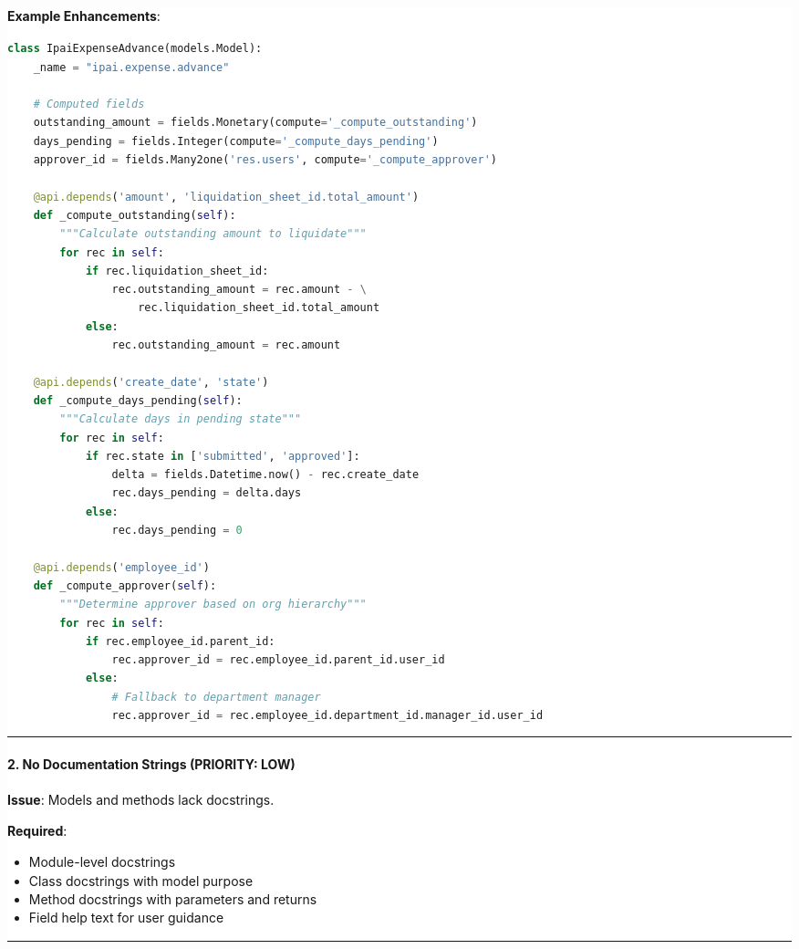 **Example Enhancements**:
```python
class IpaiExpenseAdvance(models.Model):
    _name = "ipai.expense.advance"

    # Computed fields
    outstanding_amount = fields.Monetary(compute='_compute_outstanding')
    days_pending = fields.Integer(compute='_compute_days_pending')
    approver_id = fields.Many2one('res.users', compute='_compute_approver')

    @api.depends('amount', 'liquidation_sheet_id.total_amount')
    def _compute_outstanding(self):
        """Calculate outstanding amount to liquidate"""
        for rec in self:
            if rec.liquidation_sheet_id:
                rec.outstanding_amount = rec.amount - \
                    rec.liquidation_sheet_id.total_amount
            else:
                rec.outstanding_amount = rec.amount

    @api.depends('create_date', 'state')
    def _compute_days_pending(self):
        """Calculate days in pending state"""
        for rec in self:
            if rec.state in ['submitted', 'approved']:
                delta = fields.Datetime.now() - rec.create_date
                rec.days_pending = delta.days
            else:
                rec.days_pending = 0

    @api.depends('employee_id')
    def _compute_approver(self):
        """Determine approver based on org hierarchy"""
        for rec in self:
            if rec.employee_id.parent_id:
                rec.approver_id = rec.employee_id.parent_id.user_id
            else:
                # Fallback to department manager
                rec.approver_id = rec.employee_id.department_id.manager_id.user_id
```

---

#### 2. **No Documentation Strings** (PRIORITY: LOW)
**Issue**: Models and methods lack docstrings.

**Required**:
- Module-level docstrings
- Class docstrings with model purpose
- Method docstrings with parameters and returns
- Field help text for user guidance

---
